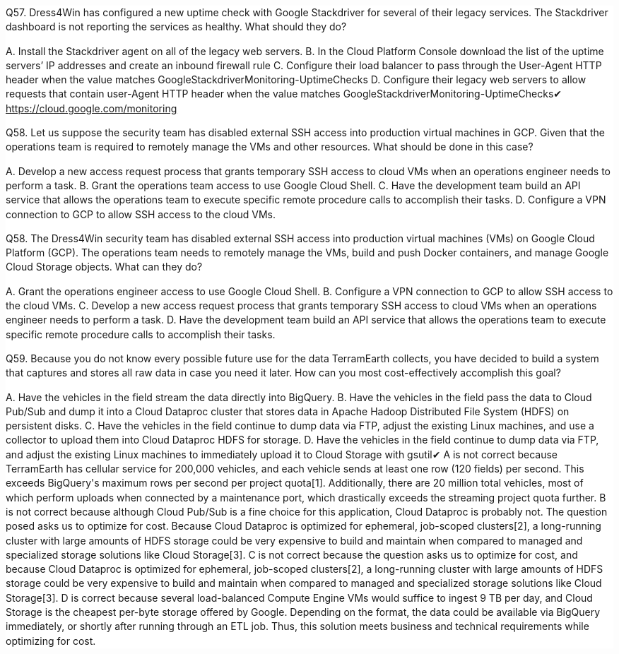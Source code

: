 Q57.	Dress4Win has configured a new uptime check with Google Stackdriver for several of their legacy services. The Stackdriver dashboard is not reporting the services as healthy. What should they do?

A. Install the Stackdriver agent on all of the legacy web servers.
B. In the Cloud Platform Console download the list of the uptime servers’ IP addresses and create an inbound firewall rule
C. Configure their load balancer to pass through the User-Agent HTTP header when the value matches GoogleStackdriverMonitoring-UptimeChecks
D. Configure their legacy web servers to allow requests that contain user-Agent HTTP header when the value matches GoogleStackdriverMonitoring-UptimeChecks✔
https://cloud.google.com/monitoring

Q58.	Let us suppose the security team has disabled external SSH access into production virtual machines in GCP. Given that the operations team is required to remotely manage the VMs and other resources. What should be done in this case?

A. Develop a new access request process that grants temporary SSH access to cloud VMs when an operations engineer needs to perform a task.
B. Grant the operations team access to use Google Cloud Shell.
C. Have the development team build an API service that allows the operations team to execute specific remote procedure calls to accomplish their tasks.
D. Configure a VPN connection to GCP to allow SSH access to the cloud VMs.

Q58.	The Dress4Win security team has disabled external SSH access into production virtual machines (VMs) on Google Cloud Platform (GCP). The operations team needs to remotely manage the VMs, build and push Docker containers, and manage Google Cloud Storage objects. What can they do?

A. Grant the operations engineer access to use Google Cloud Shell.
B. Configure a VPN connection to GCP to allow SSH access to the cloud VMs.
C. Develop a new access request process that grants temporary SSH access to cloud VMs when an operations engineer needs to perform a task.
D. Have the development team build an API service that allows the operations team to execute specific remote procedure calls to accomplish their tasks.

Q59.	Because you do not know every possible future use for the data TerramEarth collects, you have decided to build a system that captures and stores all raw data in case you need it later. How can you most cost-effectively accomplish this goal?

A. Have the vehicles in the field stream the data directly into BigQuery.
B. Have the vehicles in the field pass the data to Cloud Pub/Sub and dump it into a Cloud Dataproc cluster that stores data in Apache Hadoop Distributed File System (HDFS) on persistent disks.
C. Have the vehicles in the field continue to dump data via FTP, adjust the existing Linux machines, and use a collector to upload them into Cloud Dataproc HDFS for storage.
D. Have the vehicles in the field continue to dump data via FTP, and adjust the existing Linux machines to immediately upload it to Cloud Storage with gsutil✔
A is not correct because TerramEarth has cellular service for 200,000 vehicles, and each vehicle sends at least one row (120 fields) per second. This exceeds BigQuery's maximum rows per second per project quota[1]. Additionally, there are 20 million total vehicles, most of which perform uploads when connected by a maintenance port, which drastically exceeds the streaming project quota further.
B is not correct because although Cloud Pub/Sub is a fine choice for this application, Cloud Dataproc is probably not. The question posed asks us to optimize for cost. Because Cloud Dataproc is optimized for ephemeral, job-scoped clusters[2], a long-running cluster with large amounts of HDFS storage could be very expensive to build and maintain when compared to managed and specialized storage solutions like Cloud Storage[3].
C is not correct because the question asks us to optimize for cost, and because Cloud Dataproc is optimized for ephemeral, job-scoped clusters[2], a long-running cluster with large amounts of HDFS storage could be very expensive to build and maintain when compared to managed and specialized storage solutions like Cloud Storage[3].
D is correct because several load-balanced Compute Engine VMs would suffice to ingest 9 TB per day, and Cloud Storage is the cheapest per-byte storage offered by Google. Depending on the format, the data could be available via BigQuery immediately, or shortly after running through an ETL job. Thus, this solution meets business and technical requirements while optimizing for cost.
